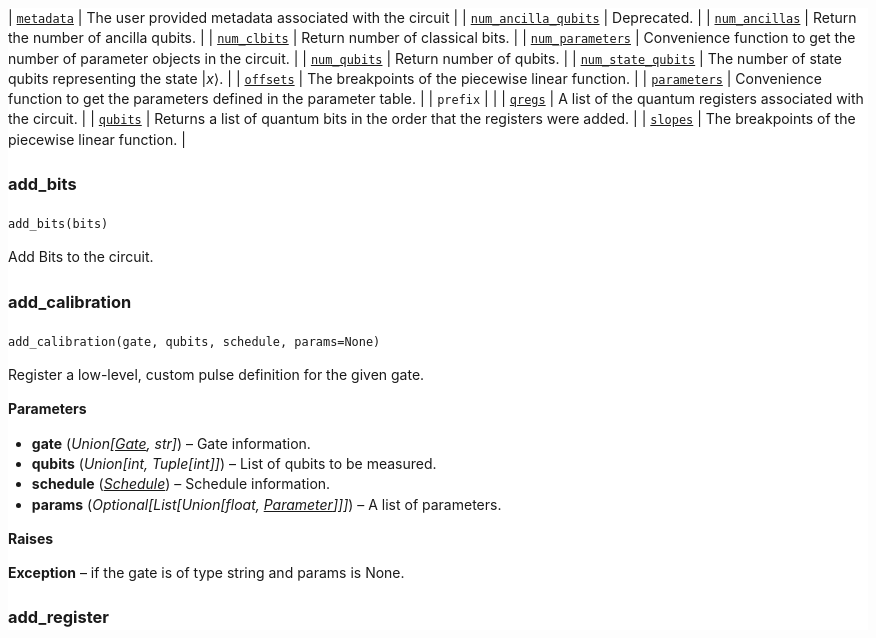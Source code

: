 | [`metadata`](#qiskit.circuit.library.PiecewiseLinearPauliRotations.metadata "qiskit.circuit.library.PiecewiseLinearPauliRotations.metadata")                                                 | The user provided metadata associated with the circuit                       |
| [`num_ancilla_qubits`](#qiskit.circuit.library.PiecewiseLinearPauliRotations.num_ancilla_qubits "qiskit.circuit.library.PiecewiseLinearPauliRotations.num_ancilla_qubits")                   | Deprecated.                                                                  |
| [`num_ancillas`](#qiskit.circuit.library.PiecewiseLinearPauliRotations.num_ancillas "qiskit.circuit.library.PiecewiseLinearPauliRotations.num_ancillas")                                     | Return the number of ancilla qubits.                                         |
| [`num_clbits`](#qiskit.circuit.library.PiecewiseLinearPauliRotations.num_clbits "qiskit.circuit.library.PiecewiseLinearPauliRotations.num_clbits")                                           | Return number of classical bits.                                             |
| [`num_parameters`](#qiskit.circuit.library.PiecewiseLinearPauliRotations.num_parameters "qiskit.circuit.library.PiecewiseLinearPauliRotations.num_parameters")                               | Convenience function to get the number of parameter objects in the circuit.  |
| [`num_qubits`](#qiskit.circuit.library.PiecewiseLinearPauliRotations.num_qubits "qiskit.circuit.library.PiecewiseLinearPauliRotations.num_qubits")                                           | Return number of qubits.                                                     |
| [`num_state_qubits`](#qiskit.circuit.library.PiecewiseLinearPauliRotations.num_state_qubits "qiskit.circuit.library.PiecewiseLinearPauliRotations.num_state_qubits")                         | The number of state qubits representing the state $\vert x\rangle$.          |
| [`offsets`](#qiskit.circuit.library.PiecewiseLinearPauliRotations.offsets "qiskit.circuit.library.PiecewiseLinearPauliRotations.offsets")                                                    | The breakpoints of the piecewise linear function.                            |
| [`parameters`](#qiskit.circuit.library.PiecewiseLinearPauliRotations.parameters "qiskit.circuit.library.PiecewiseLinearPauliRotations.parameters")                                           | Convenience function to get the parameters defined in the parameter table.   |
| `prefix`                                                                                                                                                                                     |                                                                              |
| [`qregs`](#qiskit.circuit.library.PiecewiseLinearPauliRotations.qregs "qiskit.circuit.library.PiecewiseLinearPauliRotations.qregs")                                                          | A list of the quantum registers associated with the circuit.                 |
| [`qubits`](#qiskit.circuit.library.PiecewiseLinearPauliRotations.qubits "qiskit.circuit.library.PiecewiseLinearPauliRotations.qubits")                                                       | Returns a list of quantum bits in the order that the registers were added.   |
| [`slopes`](#qiskit.circuit.library.PiecewiseLinearPauliRotations.slopes "qiskit.circuit.library.PiecewiseLinearPauliRotations.slopes")                                                       | The breakpoints of the piecewise linear function.                            |

### add\_bits

<span id="qiskit.circuit.library.PiecewiseLinearPauliRotations.add_bits" />

`add_bits(bits)`

Add Bits to the circuit.

### add\_calibration

<span id="qiskit.circuit.library.PiecewiseLinearPauliRotations.add_calibration" />

`add_calibration(gate, qubits, schedule, params=None)`

Register a low-level, custom pulse definition for the given gate.

**Parameters**

*   **gate** (*Union\[*[*Gate*](qiskit.circuit.Gate "qiskit.circuit.Gate")*, str]*) – Gate information.
*   **qubits** (*Union\[int, Tuple\[int]]*) – List of qubits to be measured.
*   **schedule** ([*Schedule*](qiskit.pulse.Schedule "qiskit.pulse.Schedule")) – Schedule information.
*   **params** (*Optional\[List\[Union\[float,* [*Parameter*](qiskit.circuit.Parameter "qiskit.circuit.Parameter")*]]]*) – A list of parameters.

**Raises**

**Exception** – if the gate is of type string and params is None.

### add\_register
